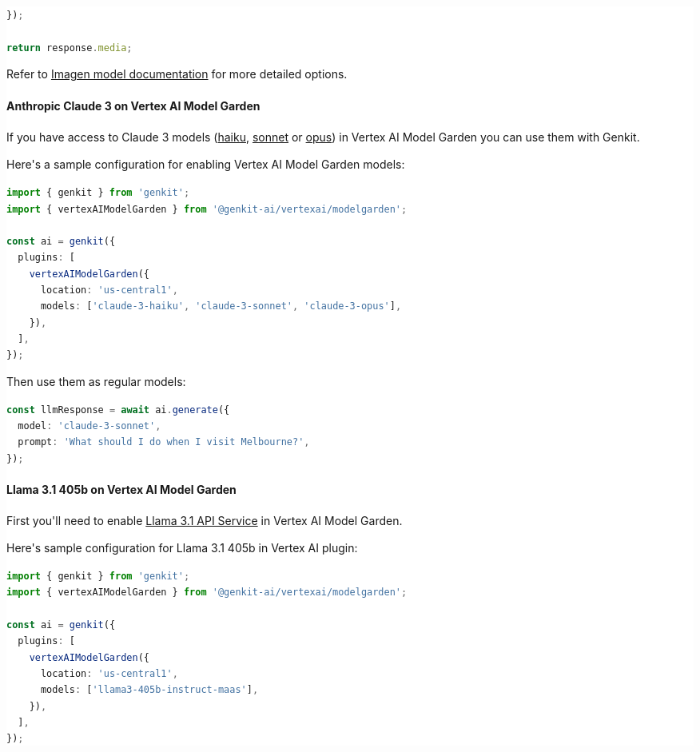 ```ts
});

return response.media;
```

Refer to [Imagen model documentation](https://cloud.google.com/vertex-ai/generative-ai/docs/model-reference/imagen-api#edit_images_2) for more detailed options.

#### Anthropic Claude 3 on Vertex AI Model Garden

If you have access to Claude 3 models ([haiku](https://console.cloud.google.com/vertex-ai/publishers/anthropic/model-garden/claude-3-haiku), [sonnet](https://console.cloud.google.com/vertex-ai/publishers/anthropic/model-garden/claude-3-sonnet) or [opus](https://console.cloud.google.com/vertex-ai/publishers/anthropic/model-garden/claude-3-opus)) in Vertex AI Model Garden you can use them with Genkit.

Here's a sample configuration for enabling Vertex AI Model Garden models:

```ts
import { genkit } from 'genkit';
import { vertexAIModelGarden } from '@genkit-ai/vertexai/modelgarden';

const ai = genkit({
  plugins: [
    vertexAIModelGarden({
      location: 'us-central1',
      models: ['claude-3-haiku', 'claude-3-sonnet', 'claude-3-opus'],
    }),
  ],
});
```

Then use them as regular models:

```ts
const llmResponse = await ai.generate({
  model: 'claude-3-sonnet',
  prompt: 'What should I do when I visit Melbourne?',
});
```

#### Llama 3.1 405b on Vertex AI Model Garden

First you'll need to enable [Llama 3.1 API Service](https://console.cloud.google.com/vertex-ai/publishers/meta/model-garden/llama3-405b-instruct-maas) in Vertex AI Model Garden.

Here's sample configuration for Llama 3.1 405b in Vertex AI plugin:

```ts
import { genkit } from 'genkit';
import { vertexAIModelGarden } from '@genkit-ai/vertexai/modelgarden';

const ai = genkit({
  plugins: [
    vertexAIModelGarden({
      location: 'us-central1',
      models: ['llama3-405b-instruct-maas'],
    }),
  ],
});
```
